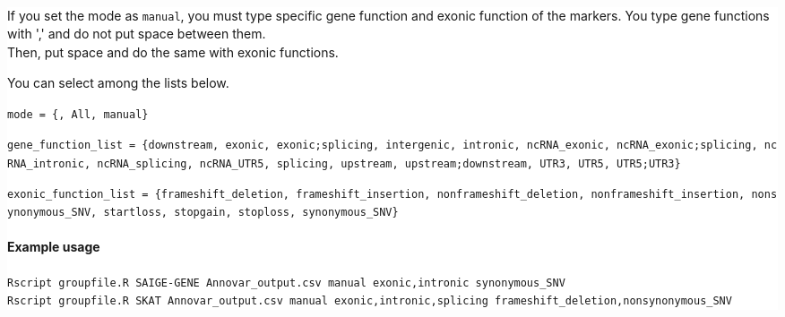 If you set the mode as `manual`, you must type specific gene function and exonic function of the markers. You type gene functions with ',' and do not put space between them. \
Then, put space and do the same with exonic functions. 

You can select among the lists below.

`mode = {, All, manual}`

`gene_function_list = {downstream, exonic, exonic;splicing, intergenic, intronic, ncRNA_exonic, ncRNA_exonic;splicing, ncRNA_intronic, ncRNA_splicing, ncRNA_UTR5, splicing, upstream, upstream;downstream, UTR3, UTR5, UTR5;UTR3}`

`exonic_function_list = {frameshift_deletion, frameshift_insertion, nonframeshift_deletion, nonframeshift_insertion, nonsynonymous_SNV, startloss, stopgain, stoploss, synonymous_SNV}`

#### Example usage

```
Rscript groupfile.R SAIGE-GENE Annovar_output.csv manual exonic,intronic synonymous_SNV
Rscript groupfile.R SKAT Annovar_output.csv manual exonic,intronic,splicing frameshift_deletion,nonsynonymous_SNV
```

